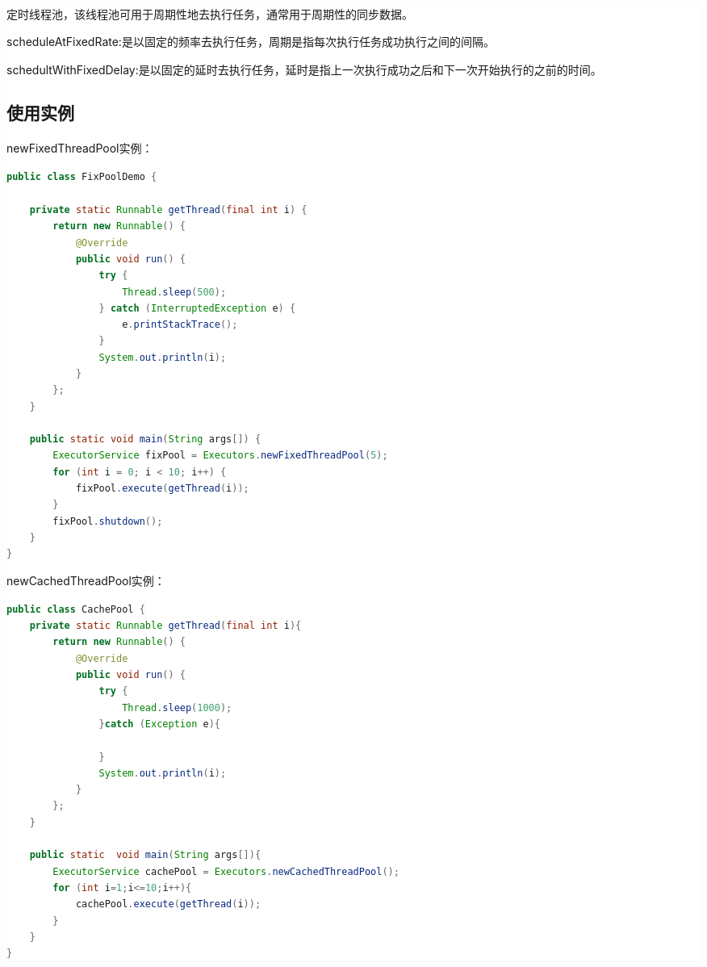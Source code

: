 定时线程池，该线程池可用于周期性地去执行任务，通常用于周期性的同步数据。

scheduleAtFixedRate:是以固定的频率去执行任务，周期是指每次执行任务成功执行之间的间隔。

schedultWithFixedDelay:是以固定的延时去执行任务，延时是指上一次执行成功之后和下一次开始执行的之前的时间。

## 使用实例                                                      

newFixedThreadPool实例：

```java
public class FixPoolDemo {

    private static Runnable getThread(final int i) {
        return new Runnable() {
            @Override
            public void run() {
                try {
                    Thread.sleep(500);
                } catch (InterruptedException e) {
                    e.printStackTrace();
                }
                System.out.println(i);
            }
        };
    }

    public static void main(String args[]) {
        ExecutorService fixPool = Executors.newFixedThreadPool(5);
        for (int i = 0; i < 10; i++) {
            fixPool.execute(getThread(i));
        }
        fixPool.shutdown();
    }
}
```

newCachedThreadPool实例：

```java
public class CachePool {
    private static Runnable getThread(final int i){
        return new Runnable() {
            @Override
            public void run() {
                try {
                    Thread.sleep(1000);
                }catch (Exception e){

                }
                System.out.println(i);
            }
        };
    }

    public static  void main(String args[]){
        ExecutorService cachePool = Executors.newCachedThreadPool();
        for (int i=1;i<=10;i++){
            cachePool.execute(getThread(i));
        }
    }
}
```
